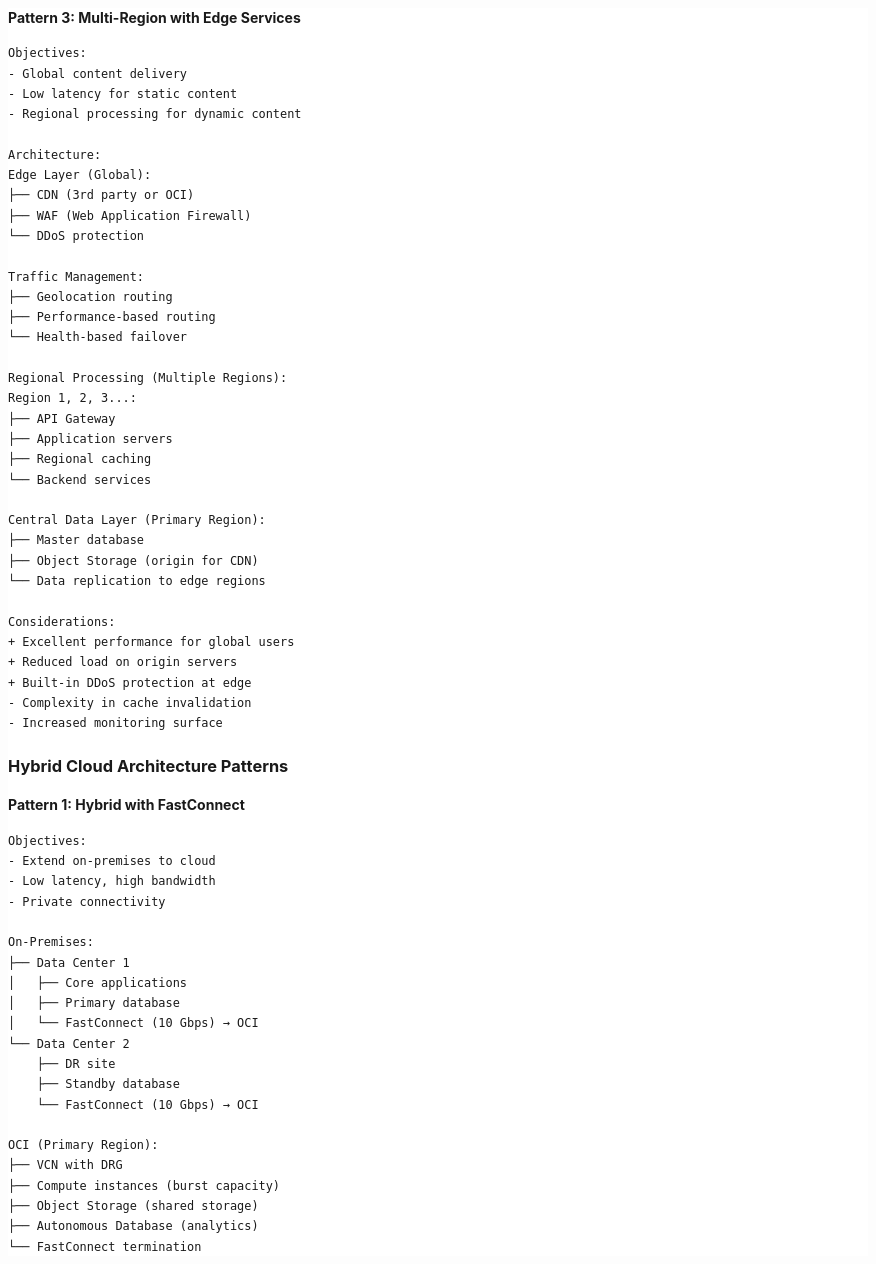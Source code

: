 **Pattern 3: Multi-Region with Edge Services**
```
Objectives:
- Global content delivery
- Low latency for static content
- Regional processing for dynamic content

Architecture:
Edge Layer (Global):
├── CDN (3rd party or OCI)
├── WAF (Web Application Firewall)
└── DDoS protection

Traffic Management:
├── Geolocation routing
├── Performance-based routing
└── Health-based failover

Regional Processing (Multiple Regions):
Region 1, 2, 3...:
├── API Gateway
├── Application servers
├── Regional caching
└── Backend services

Central Data Layer (Primary Region):
├── Master database
├── Object Storage (origin for CDN)
└── Data replication to edge regions

Considerations:
+ Excellent performance for global users
+ Reduced load on origin servers
+ Built-in DDoS protection at edge
- Complexity in cache invalidation
- Increased monitoring surface
```

### Hybrid Cloud Architecture Patterns

**Pattern 1: Hybrid with FastConnect**
```
Objectives:
- Extend on-premises to cloud
- Low latency, high bandwidth
- Private connectivity

On-Premises:
├── Data Center 1
│   ├── Core applications
│   ├── Primary database
│   └── FastConnect (10 Gbps) → OCI
└── Data Center 2
    ├── DR site
    ├── Standby database
    └── FastConnect (10 Gbps) → OCI

OCI (Primary Region):
├── VCN with DRG
├── Compute instances (burst capacity)
├── Object Storage (shared storage)
├── Autonomous Database (analytics)
└── FastConnect termination

```